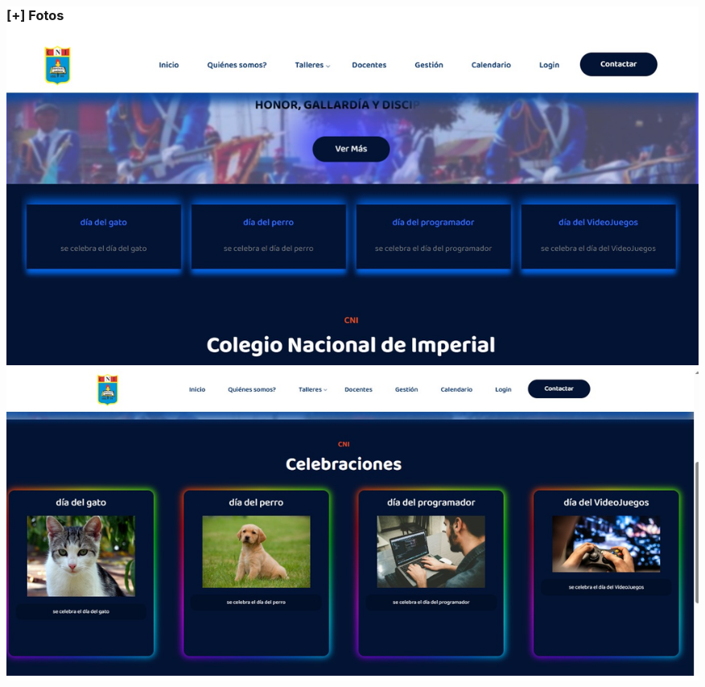### [+] Fotos

<img width="100%" src="assets/images/Example/5.jpeg">
<img width="100%" src="assets/images/Example/6.jpeg">